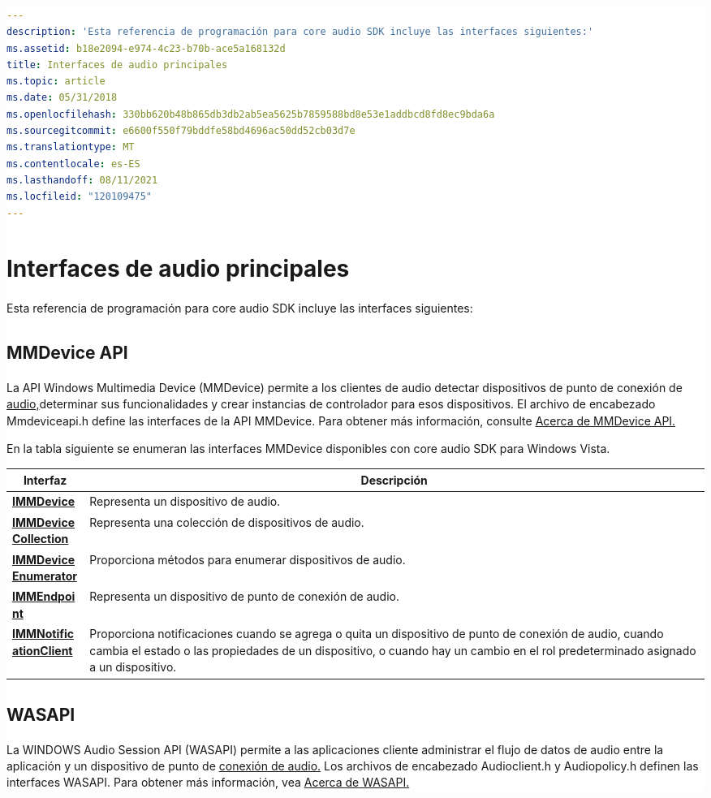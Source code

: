 ```yaml
---
description: 'Esta referencia de programación para core audio SDK incluye las interfaces siguientes:'
ms.assetid: b18e2094-e974-4c23-b70b-ace5a168132d
title: Interfaces de audio principales
ms.topic: article
ms.date: 05/31/2018
ms.openlocfilehash: 330bb620b48b865db3db2ab5ea5625b7859588bd8e53e1addbcd8fd8ec9bda6a
ms.sourcegitcommit: e6600f550f79bddfe58bd4696ac50dd52cb03d7e
ms.translationtype: MT
ms.contentlocale: es-ES
ms.lasthandoff: 08/11/2021
ms.locfileid: "120109475"
---
```

# <a name="core-audio-interfaces"></a>Interfaces de audio principales

Esta referencia de programación para core audio SDK incluye las interfaces siguientes:

## <a name="mmdevice-api"></a>MMDevice API

La API Windows Multimedia Device (MMDevice) permite a los clientes de audio detectar dispositivos de punto de conexión de [audio,](audio-endpoint-devices.md)determinar sus funcionalidades y crear instancias de controlador para esos dispositivos. El archivo de encabezado Mmdeviceapi.h define las interfaces de la API MMDevice. Para obtener más información, consulte [Acerca de MMDevice API.](mmdevice-api.md)

En la tabla siguiente se enumeran las interfaces MMDevice disponibles con core audio SDK para Windows Vista.



| Interfaz                                              | Descripción                                                                                                                                                                                    |
|--------------------------------------------------------|------------------------------------------------------------------------------------------------------------------------------------------------------------------------------------------------|
| [**IMMDevice**](/windows/desktop/api/Mmdeviceapi/nn-mmdeviceapi-immdevice)                         | Representa un dispositivo de audio.                                                                                                                                                                    |
| [**IMMDeviceCollection**](/windows/desktop/api/Mmdeviceapi/nn-mmdeviceapi-immdevicecollection)     | Representa una colección de dispositivos de audio.                                                                                                                                                      |
| [**IMMDeviceEnumerator**](/windows/desktop/api/Mmdeviceapi/nn-mmdeviceapi-immdeviceenumerator)     | Proporciona métodos para enumerar dispositivos de audio.                                                                                                                                                |
| [**IMMEndpoint**](/windows/desktop/api/Mmdeviceapi/nn-mmdeviceapi-immendpoint)                     | Representa un dispositivo de punto de conexión de audio.                                                                                                                                                           |
| [**IMMNotificationClient**](/windows/desktop/api/Mmdeviceapi/nn-mmdeviceapi-immnotificationclient) | Proporciona notificaciones cuando se agrega o quita un dispositivo de punto de conexión de audio, cuando cambia el estado o las propiedades de un dispositivo, o cuando hay un cambio en el rol predeterminado asignado a un dispositivo. |



 

## <a name="wasapi"></a>WASAPI

La WINDOWS Audio Session API (WASAPI) permite a las aplicaciones cliente administrar el flujo de datos de audio entre la aplicación y un dispositivo de punto de [conexión de audio.](audio-endpoint-devices.md) Los archivos de encabezado Audioclient.h y Audiopolicy.h definen las interfaces WASAPI. Para obtener más información, vea [Acerca de WASAPI.](wasapi.md)

